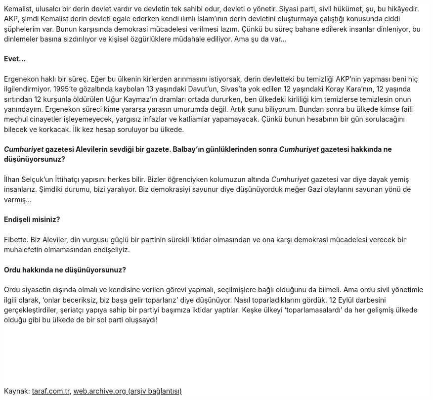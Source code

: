 Kemalist, ulusalcı bir derin devlet vardır ve devletin tek sahibi odur, devleti o yönetir. Siyasi parti, sivil hükümet, şu, bu hikâyedir. AKP, şimdi Kemalist derin devleti egale ederken kendi ılımlı İslam’ının derin devletini oluşturmaya çalıştığı konusunda ciddi şüphelerim var. Bunun karşısında demokrasi mücadelesi verilmesi lazım. Çünkü bu süreç bahane edilerek insanlar dinleniyor, bu dinlemeler basına sızdırılıyor ve kişisel özgürlüklere müdahale ediliyor. Ama şu da var...<br/><br/><b>Evet... </b> <br/><br/>Ergenekon haklı bir süreç. Eğer bu ülkenin kirlerden arınmasını istiyorsak, derin devletteki bu temizliği AKP’nin yapması beni hiç ilgilendirmiyor. 1995’te gözaltında kaybolan 13 yaşındaki Davut’un, Sivas’ta yok edilen 12 yaşındaki Koray Kara’nın, 12 yaşında sırtından 12 kurşunla öldürülen Uğur Kaymaz’ın dramları ortada dururken, ben ülkedeki kirliliği kim temizlerse temizlesin onun yanındayım. Ergenekon süreci kime yararsa yarasın umurumda değil. Artık şunu biliyorum. Bundan sonra bu ülkede kimse faili meçhul cinayetler işleyemeyecek, yargısız infazlar ve katliamlar yapamayacak. Çünkü bunun hesabının bir gün sorulacağını bilecek ve korkacak. İlk kez hesap soruluyor bu ülkede. <b><br/><br/><em>Cumhuriyet</em> gazetesi Alevilerin sevdiği bir gazete. Balbay’ın günlüklerinden sonra <em>Cumhuriyet</em> gazetesi hakkında ne düşünüyorsunuz? </b> <br/><br/>İlhan Selçuk’un İttihatçı yapısını herkes bilir. Bizler öğrenciyken kolumuzun altında <i>Cumhuriyet</i> gazetesi var diye dayak yemiş insanlarız. Şimdiki durumu, bizi yaralıyor. Biz demokrasiyi savunur diye düşünüyorduk meğer Gazi olaylarını savunan yönü de varmış... <b><br/><br/>Endişeli misiniz? </b> <br/><br/>Elbette. Biz Aleviler, din vurgusu güçlü bir partinin sürekli iktidar olmasından ve ona karşı demokrasi mücadelesi verecek bir muhalefetin olmamasından endişeliyiz. <b><br/><br/>Ordu hakkında ne düşünüyorsunuz? </b><br/><br/>Ordu siyasetin dışında olmalı ve kendisine verilen görevi yapmalı, seçilmişlere bağlı olduğunu da bilmeli. Ama ordu sivil yönetimle ilgili olarak, ‘onlar beceriksiz, biz başa gelir toparlarız’ diye düşünüyor. Nasıl toparladıklarını gördük. 12 Eylül darbesini gerçekleştirdiler, şeriatçı yapıya sahip bir partiyi başımıza iktidar yaptılar. Keşke ülkeyi ‘toparlamasalardı’ da her gelişmiş ülkede olduğu gibi bu ülkede de bir sol parti oluşsaydı!</p>
<br/>
<br/>
<br/>



<br/>


<div id="taraf_not">
</div>

</div>


</div>

Kaynak: [taraf.com.tr](http://taraf.com.tr:80/makale/4650.htm), [web.archive.org (arşiv bağlantısı)](http://web.archive.org/web/20090605065037/http://taraf.com.tr:80/makale/4650.htm)
